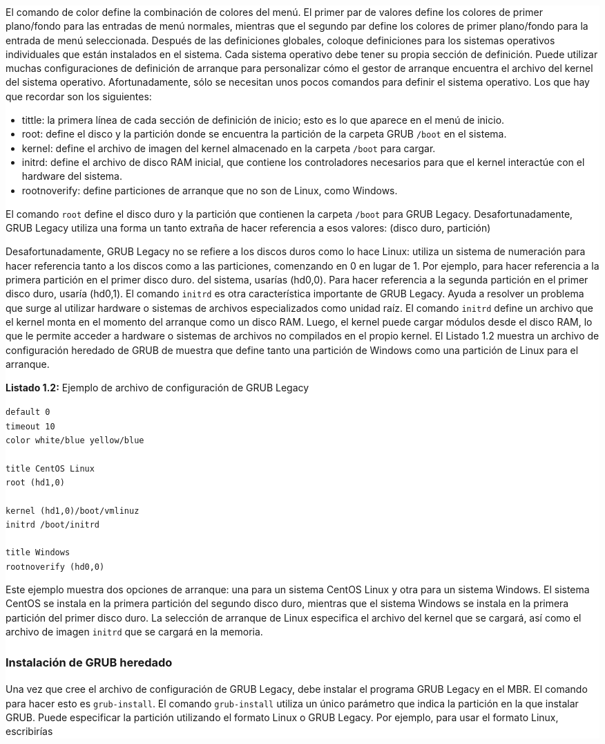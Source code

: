 El comando de color define la combinación de colores del menú. El primer par de valores define los colores de primer plano/fondo para las entradas de menú normales, mientras que el segundo par define los colores de primer plano/fondo para la entrada de menú seleccionada.
Después de las definiciones globales, coloque definiciones para los sistemas operativos individuales que están instalados en el sistema. Cada sistema operativo debe tener su propia sección de definición. Puede utilizar muchas configuraciones de definición de arranque para personalizar cómo el gestor de arranque encuentra el archivo del kernel del sistema operativo. Afortunadamente, sólo se necesitan unos pocos comandos para definir el sistema operativo. Los que hay que recordar son los siguientes:
- tittle: la primera línea de cada sección de definición de inicio; esto es lo que aparece en el menú de inicio.
- root: define el disco y la partición donde se encuentra la partición de la carpeta GRUB `/boot` en el sistema.
- kernel: define el archivo de imagen del kernel almacenado en la carpeta `/boot` para cargar.
-  initrd: define el archivo de disco RAM inicial, que contiene los controladores necesarios para que el kernel interactúe con el hardware del sistema.
- rootnoverify: define particiones de arranque que no son de Linux, como Windows.

El comando `root` define el disco duro y la partición que contienen la carpeta `/boot` para GRUB Legacy. Desafortunadamente, GRUB Legacy utiliza una forma un tanto extraña de hacer referencia a esos valores:
(disco duro, partición)

Desafortunadamente, GRUB Legacy no se refiere a los discos duros como lo hace Linux: utiliza un sistema de numeración para hacer referencia tanto a los discos como a las particiones, comenzando en 0 en lugar de 1. Por ejemplo, para hacer referencia a la primera partición en el primer disco duro. del sistema, usarías (hd0,0). Para hacer referencia a la segunda partición en el primer disco duro, usaría (hd0,1).
El comando `initrd` es otra característica importante de GRUB Legacy. Ayuda a resolver un problema que surge al utilizar hardware o sistemas de archivos especializados como unidad raíz. El comando `initrd` define un archivo que el kernel monta en el momento del arranque como un disco RAM. Luego, el kernel puede cargar módulos desde el disco RAM, lo que le permite acceder a hardware o sistemas de archivos no compilados en el propio kernel. 
El Listado 1.2 muestra un archivo de configuración heredado de GRUB de muestra que define tanto una partición de Windows como una partición de Linux para el arranque.

**Listado 1.2:** Ejemplo de archivo de configuración de GRUB Legacy

```shell-session
default 0
timeout 10
color white/blue yellow/blue 

title CentOS Linux 
root (hd1,0)

kernel (hd1,0)/boot/vmlinuz 
initrd /boot/initrd 

title Windows 
rootnoverify (hd0,0)
```

Este ejemplo muestra dos opciones de arranque: una para un sistema CentOS Linux y otra para un sistema Windows. El sistema CentOS se instala en la primera partición del segundo disco duro, mientras que el sistema Windows se instala en la primera partición del primer disco duro. La selección de arranque de Linux especifica el archivo del kernel que se cargará, así como el archivo de imagen `initrd` que se cargará en la memoria.
### Instalación de GRUB heredado
Una vez que cree el archivo de configuración de GRUB Legacy, debe instalar el programa GRUB Legacy en el MBR. El comando para hacer esto es `grub-install`.
El comando `grub-install` utiliza un único parámetro que indica la partición en la que instalar GRUB. Puede especificar la partición utilizando el formato Linux o GRUB Legacy. Por ejemplo, para usar el formato Linux, escribirías
